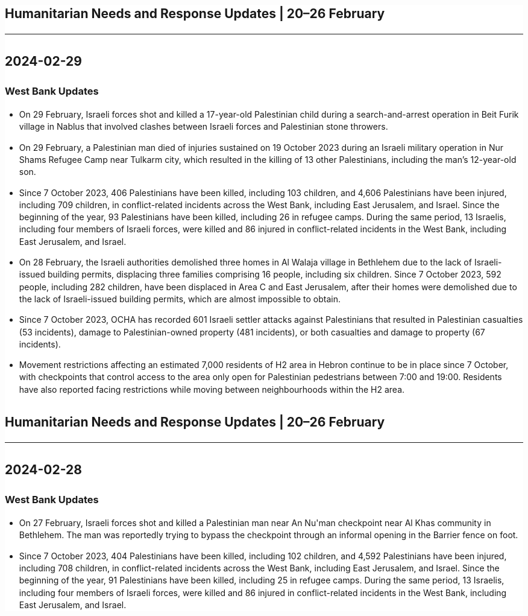 ## Humanitarian Needs and Response Updates | 20–26 February


---

## 2024-02-29

### West Bank Updates

* On 29 February, Israeli forces shot and killed a 17-year-old Palestinian child during a search-and-arrest operation in Beit Furik village in Nablus that involved clashes between Israeli forces and Palestinian stone throwers.

* On 29 February, a Palestinian man died of injuries sustained on 19 October 2023 during an Israeli military operation in Nur Shams Refugee Camp near Tulkarm city, which resulted in the killing of 13 other Palestinians, including the man’s 12-year-old son.

* Since 7 October 2023, 406 Palestinians have been killed, including 103 children, and 4,606 Palestinians have been injured, including 709 children, in conflict-related incidents across the West Bank, including East Jerusalem, and Israel. Since the beginning of the year, 93 Palestinians have been killed, including 26 in refugee camps. During the same period, 13 Israelis, including four members of Israeli forces, were killed and 86 injured in conflict-related incidents in the West Bank, including East Jerusalem, and Israel.

* On 28 February, the Israeli authorities demolished three homes in Al Walaja village in Bethlehem due to the lack of Israeli-issued building permits, displacing three families comprising 16 people, including six children. Since 7 October 2023, 592 people, including 282 children, have been displaced in Area C and East Jerusalem, after their homes were demolished due to the lack of Israeli-issued building permits, which are almost impossible to obtain.

* Since 7 October 2023, OCHA has recorded 601 Israeli settler attacks against Palestinians that resulted in Palestinian casualties (53 incidents), damage to Palestinian-owned property (481 incidents), or both casualties and damage to property (67 incidents).

* Movement restrictions affecting an estimated 7,000 residents of H2 area in Hebron continue to be in place since 7 October, with checkpoints that control access to the area only open for Palestinian pedestrians between 7:00 and 19:00\. Residents have also reported facing restrictions while moving between neighbourhoods within the H2 area.

## Humanitarian Needs and Response Updates | 20–26 February


---

## 2024-02-28

### West Bank Updates

* On 27 February, Israeli forces shot and killed a Palestinian man near An Nu'man checkpoint near Al Khas community in Bethlehem. The man was reportedly trying to bypass the checkpoint through an informal opening in the Barrier fence on foot.

* Since 7 October 2023, 404 Palestinians have been killed, including 102 children, and 4,592 Palestinians have been injured, including 708 children, in conflict-related incidents across the West Bank, including East Jerusalem, and Israel. Since the beginning of the year, 91 Palestinians have been killed, including 25 in refugee camps. During the same period, 13 Israelis, including four members of Israeli forces, were killed and 86 injured in conflict-related incidents in the West Bank, including East Jerusalem, and Israel.
